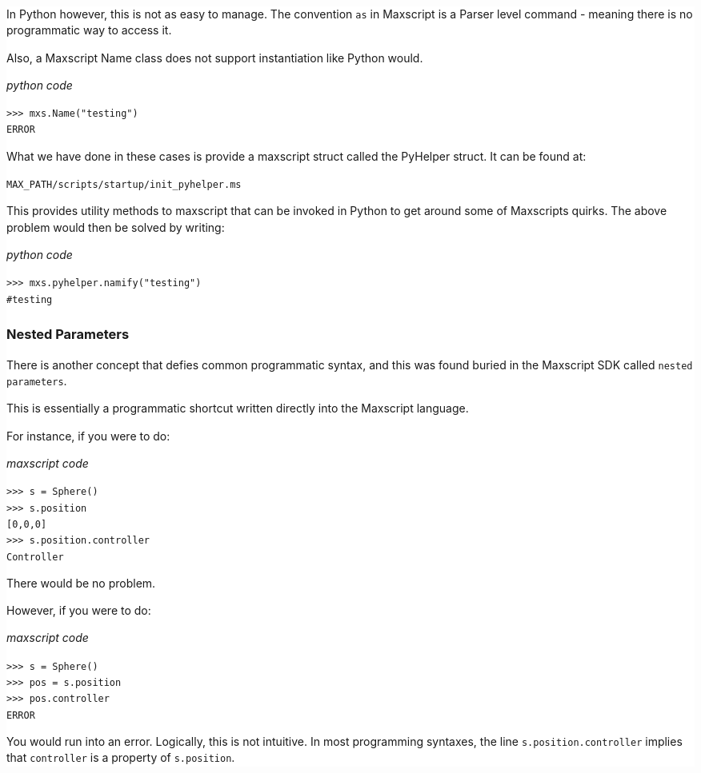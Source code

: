 In Python however, this is not as easy to manage.  The convention `as` in Maxscript is a Parser level command - meaning there is no programmatic way to access it.

Also, a Maxscript Name class does not support instantiation like Python would.

_python code_
```
>>> mxs.Name("testing")
ERROR
```

What we have done in these cases is provide a maxscript struct called the PyHelper struct.  It can be found at:

```
MAX_PATH/scripts/startup/init_pyhelper.ms
```

This provides utility methods to maxscript that can be invoked in Python to get around some of Maxscripts quirks.  The above problem would then be solved by writing:

_python code_
```
>>> mxs.pyhelper.namify("testing")
#testing
```

### Nested Parameters ###

There is another concept that defies common programmatic syntax, and this was found buried in the Maxscript SDK called `nested parameters`.

This is essentially a programmatic shortcut written directly into the Maxscript language.

For instance, if you were to do:

_maxscript code_
```
>>> s = Sphere()
>>> s.position
[0,0,0]
>>> s.position.controller
Controller
```

There would be no problem.

However, if you were to do:

_maxscript code_
```
>>> s = Sphere()
>>> pos = s.position
>>> pos.controller
ERROR
```

You would run into an error.  Logically, this is not intuitive.  In most programming syntaxes, the line `s.position.controller` implies that `controller` is a property of `s.position`.
